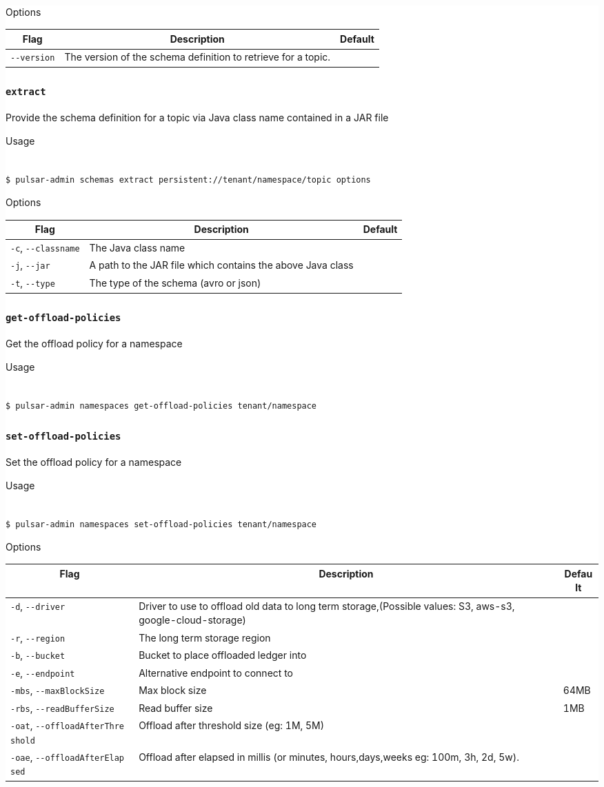 Options

|Flag|Description|Default|
|----|---|---|
|`--version`|The version of the schema definition to retrieve for a topic.||

### `extract`
Provide the schema definition for a topic via Java class name contained in a JAR file

Usage

```bash

$ pulsar-admin schemas extract persistent://tenant/namespace/topic options

```

Options

|Flag|Description|Default|
|----|---|---|
|`-c`, `--classname`|The Java class name||
|`-j`, `--jar`|A path to the JAR file which contains the above Java class||
|`-t`, `--type`|The type of the schema (avro or json)||


### `get-offload-policies`
Get the offload policy for a namespace

Usage

```bash

$ pulsar-admin namespaces get-offload-policies tenant/namespace

```

### `set-offload-policies`
Set the offload policy for a namespace

Usage

```bash

$ pulsar-admin namespaces set-offload-policies tenant/namespace

```

Options

|Flag|Description|Default|
|----|---|---|
|`-d`, `--driver`|Driver to use to offload old data to long term storage,(Possible values: S3, aws-s3, google-cloud-storage)||
|`-r`, `--region`|The long term storage region||
|`-b`, `--bucket`|Bucket to place offloaded ledger into||
|`-e`, `--endpoint`|Alternative endpoint to connect to||
|`-mbs`, `--maxBlockSize`|Max block size|64MB|
|`-rbs`, `--readBufferSize`|Read buffer size|1MB|
|`-oat`, `--offloadAfterThreshold`|Offload after threshold size (eg: 1M, 5M)||
|`-oae`, `--offloadAfterElapsed`|Offload after elapsed in millis (or minutes, hours,days,weeks eg: 100m, 3h, 2d, 5w).||
